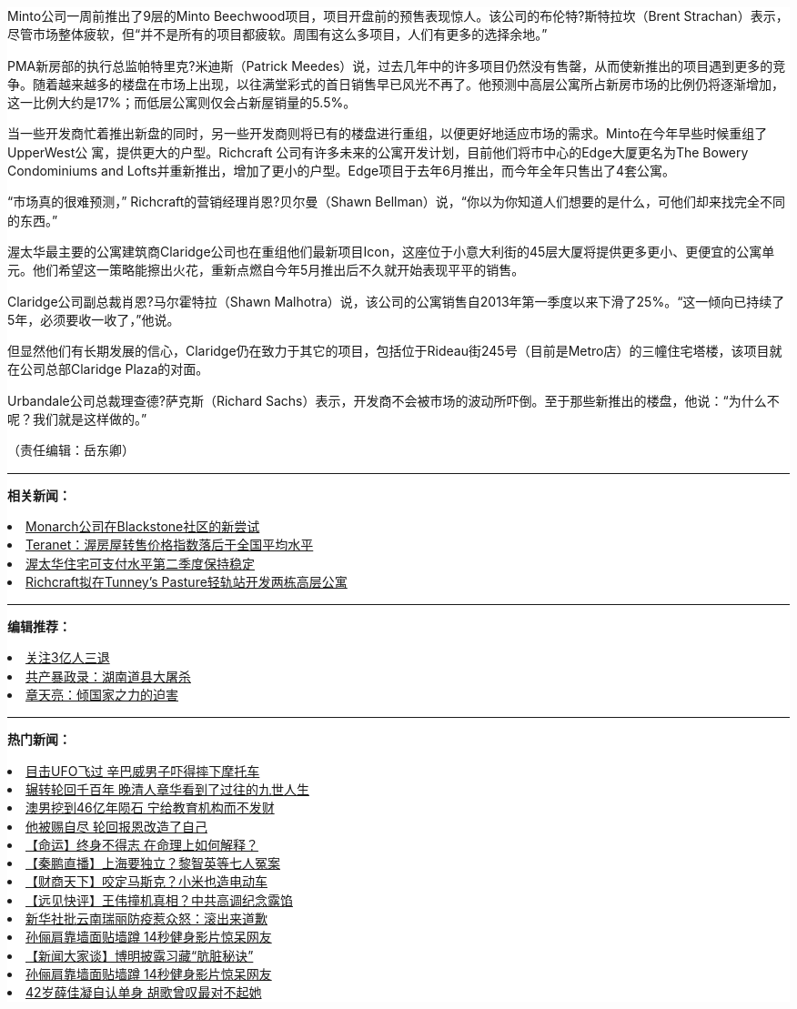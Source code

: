 <p>Minto公司一周前推出了9层的Minto Beechwood项目，项目开盘前的预售表现惊人。该公司的布伦特?斯特拉坎（Brent Strachan）表示，尽管市场整体疲软，但“并不是所有的项目都疲软。周围有这么多项目，人们有更多的选择余地。”</p>
<p>PMA新房部的执行总监帕特里克?米迪斯（Patrick Meedes）说，过去几年中的许多项目仍然没有售罄，从而使新推出的项目遇到更多的竞争。随着越来越多的楼盘在市场上出现，以往满堂彩式的首日销售早已风光不再了。他预测中高层公寓所占新房市场的比例仍将逐渐增加，这一比例大约是17%；而低层公寓则仅会占新屋销量的5.5%。</p>
<p>当一些开发商忙着推出新盘的同时，另一些开发商则将已有的楼盘进行重组，以便更好地适应市场的需求。Minto在今年早些时候重组了UpperWest公 寓，提供更大的户型。Richcraft 公司有许多未来的公寓开发计划，目前他们将市中心的Edge大厦更名为The Bowery Condominiums and Lofts并重新推出，增加了更小的户型。Edge项目于去年6月推出，而今年全年只售出了4套公寓。</p>
<p>“市场真的很难预测，” Richcraft的营销经理肖恩?贝尔曼（Shawn Bellman）说，“你以为你知道人们想要的是什么，可他们却来找完全不同的东西。”</p>
<p>渥太华最主要的公寓建筑商Claridge公司也在重组他们最新项目Icon，这座位于小意大利街的45层大厦将提供更多更小、更便宜的公寓单元。他们希望这一策略能擦出火花，重新点燃自今年5月推出后不久就开始表现平平的销售。</p>
<p>Claridge公司副总裁肖恩?马尔霍特拉（Shawn Malhotra）说，该公司的公寓销售自2013年第一季度以来下滑了25%。“这一倾向已持续了5年，必须要收一收了，”他说。</p>
<p>但显然他们有长期发展的信心，Claridge仍在致力于其它的项目，包括位于Rideau街245号（目前是Metro店）的三幢住宅塔楼，该项目就在公司总部Claridge Plaza的对面。</p>
<p>Urbandale公司总裁理查德?萨克斯（Richard Sachs）表示，开发商不会被市场的波动所吓倒。至于那些新推出的楼盘，他说：“为什么不呢？我们就是这样做的。”</p>
<p>（责任编辑：岳东卿）</p>
	
<hr>


<strong>相关新闻：</strong>
<li><a href="https://github.com/yngmfz369/djy/blob/master/gb/13/8/28/n3950864.md#1">Monarch公司在Blackstone社区的新尝试</a></li>
<li><a href="https://github.com/yngmfz369/djy/blob/master/gb/13/8/28/n3950866.md#1">Teranet：渥房屋转售价格指数落后于全国平均水平</a></li>
<li><a href="https://github.com/yngmfz369/djy/blob/master/gb/13/9/11/n3961432.md#1">渥太华住宅可支付水平第二季度保持稳定</a></li>
<li><a href="https://github.com/yngmfz369/djy/blob/master/gb/13/9/11/n3961433.md#1">Richcraft拟在Tunney’s Pasture轻轨站开发两栋高层公寓</a></li>
<hr>


<strong>编辑推荐：</strong>
<li><a href="https://github.com/yngmfz369/djy/blob/master/gb/18/5/10/n10381511.md?dfh#1" target="_blank">关注3亿人三退</a></li><li><a href="https://github.com/tsiac2612/djy/blob/master/gb/18/12/29/n10939788.md#1" target="_blank">共产暴政录：湖南道县大屠杀</a></li><li><a href="https://github.com/tsiac2612/djy/blob/master/gb/19/6/29/n11353494.md#1" target="_blank">章天亮：倾国家之力的迫害</a></li>
<hr>

<strong>热门新闻：</strong>
<li><a href="https://github.com/yngmfz369/djy/blob/master/gb/21/3/30/n12845600.md#1">目击UFO飞过 辛巴威男子吓得摔下摩托车</a></li>
<li><a href="https://github.com/yngmfz369/djy/blob/master/gb/21/3/26/n12838188.md#1">辗转轮回千百年 晚清人章华看到了过往的九世人生</a></li>
<li><a href="https://github.com/yngmfz369/djy/blob/master/gb/21/3/31/n12847603.md#1">澳男挖到46亿年陨石 宁给教育机构而不发财</a></li>
<li><a href="https://github.com/yngmfz369/djy/blob/master/gb/21/3/16/n12815100.md#1">他被赐自尽  轮回报恩改造了自己</a></li>
<li><a href="https://github.com/yngmfz369/djy/blob/master/gb/21/3/8/n12797082.md#1">【命运】终身不得志 在命理上如何解释？</a></li>
<li><a href="https://github.com/yngmfz369/djy/blob/master/gb/21/4/1/n12852711.md#1">【秦鹏直播】上海要独立？黎智英等七人冤案</a></li>
<li><a href="https://github.com/yngmfz369/djy/blob/master/gb/21/4/1/n12852128.md#1">【财商天下】咬定马斯克？小米也造电动车</a></li>
<li><a href="https://github.com/yngmfz369/djy/blob/master/gb/21/4/2/n12855178.md#1">【远见快评】王伟撞机真相？中共高调纪念露馅</a></li>
<li><a href="https://github.com/yngmfz369/djy/blob/master/gb/21/3/31/n12849521.md#1">新华社批云南瑞丽防疫惹众怒：滚出来道歉</a></li>
<li><a href="https://github.com/yngmfz369/djy/blob/master/gb/21/3/31/n12849375.md#1">孙俪肩靠墙面贴墙蹲 14秒健身影片惊呆网友</a></li>
<li><a href="https://github.com/yngmfz369/djy/blob/master/gb/21/3/31/n12847432.md#1">【新闻大家谈】博明披露习藏“肮脏秘诀”</a></li>
<li><a href="https://github.com/yngmfz369/djy/blob/master/gb/21/3/31/n12849375.md#1">孙俪肩靠墙面贴墙蹲 14秒健身影片惊呆网友</a></li>
<li><a href="https://github.com/yngmfz369/djy/blob/master/gb/21/3/31/n12849753.md#1">42岁薛佳凝自认单身 胡歌曾叹最对不起她</a></li>
